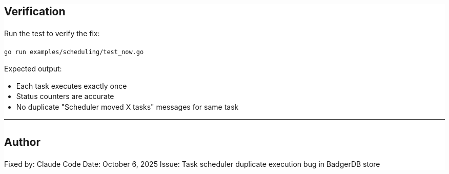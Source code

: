 ## Verification

Run the test to verify the fix:
```bash
go run examples/scheduling/test_now.go
```

Expected output:
- Each task executes exactly once
- Status counters are accurate
- No duplicate "Scheduler moved X tasks" messages for same task

---

## Author
Fixed by: Claude Code
Date: October 6, 2025
Issue: Task scheduler duplicate execution bug in BadgerDB store

